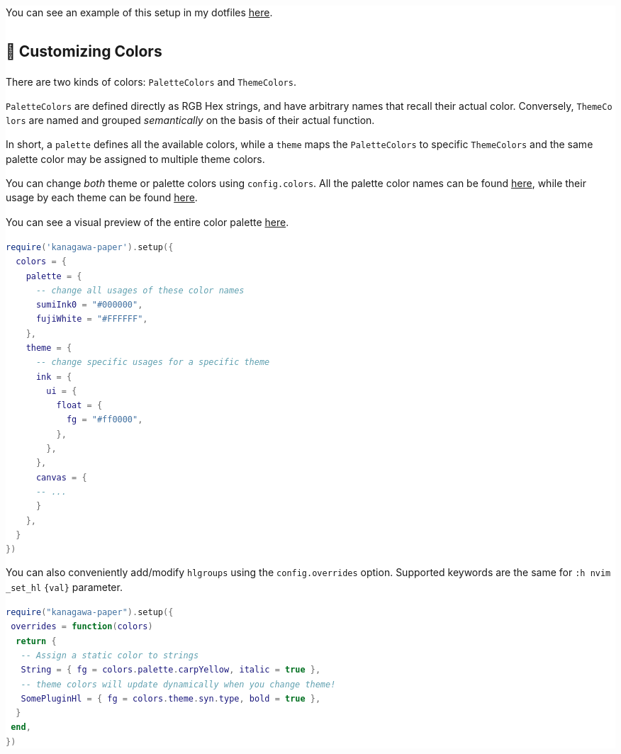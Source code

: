 You can see an example of this setup in my dotfiles [here](https://github.com/thesimonho/dotfiles/tree/master/config/wezterm).

## 🔧 Customizing Colors

There are two kinds of colors: `PaletteColors` and `ThemeColors`.

`PaletteColors` are defined directly as RGB Hex strings, and have arbitrary names
that recall their actual color. Conversely, `ThemeColors` are named and grouped _semantically_
on the basis of their actual function.

In short, a `palette` defines all the available colors, while a `theme` maps the `PaletteColors`
to specific `ThemeColors` and the same palette color may be assigned to multiple theme colors.

You can change _both_ theme or palette colors using `config.colors`.
All the palette color names can be found [here](lua/kanagawa-paper/colors.lua),
while their usage by each theme can be found [here](lua/kanagawa-paper/themes).

You can see a visual preview of the entire color palette [here](palette_colors.md).

```lua
require('kanagawa-paper').setup({
  colors = {
    palette = {
      -- change all usages of these color names
      sumiInk0 = "#000000",
      fujiWhite = "#FFFFFF",
    },
    theme = {
      -- change specific usages for a specific theme
      ink = {
        ui = {
          float = {
            fg = "#ff0000",
          },
        },
      },
      canvas = {
      -- ...
      }
    },
  }
})
```

You can also conveniently add/modify `hlgroups` using the `config.overrides` option.
Supported keywords are the same for `:h nvim_set_hl` `{val}` parameter.

```lua
require("kanagawa-paper").setup({
 overrides = function(colors)
  return {
   -- Assign a static color to strings
   String = { fg = colors.palette.carpYellow, italic = true },
   -- theme colors will update dynamically when you change theme!
   SomePluginHl = { fg = colors.theme.syn.type, bold = true },
  }
 end,
})
```

